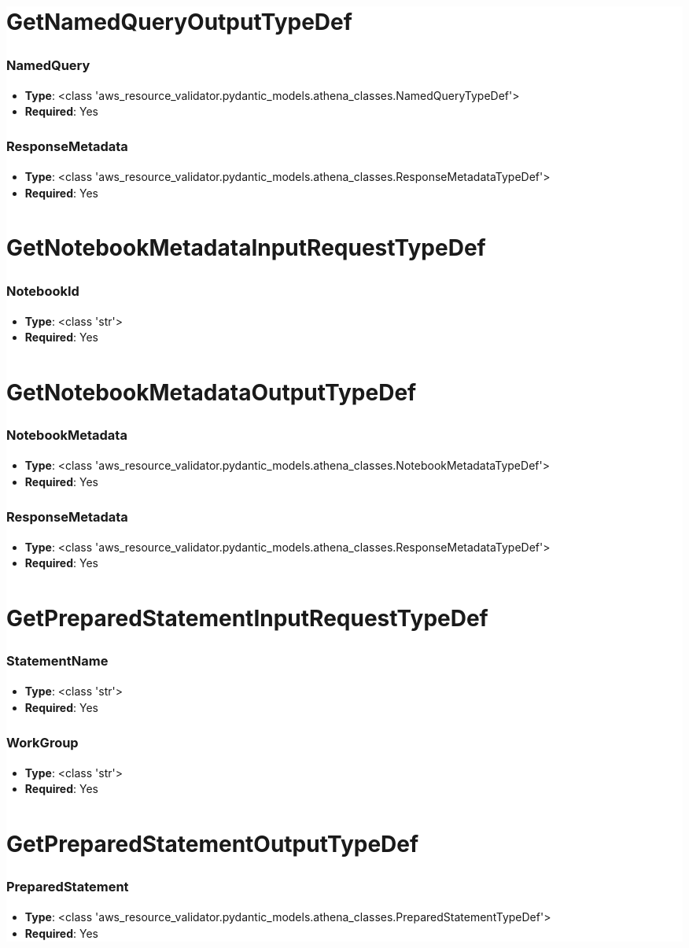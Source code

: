
# GetNamedQueryOutputTypeDef

### NamedQuery
- **Type**: <class 'aws_resource_validator.pydantic_models.athena_classes.NamedQueryTypeDef'>
- **Required**: Yes

### ResponseMetadata
- **Type**: <class 'aws_resource_validator.pydantic_models.athena_classes.ResponseMetadataTypeDef'>
- **Required**: Yes


# GetNotebookMetadataInputRequestTypeDef

### NotebookId
- **Type**: <class 'str'>
- **Required**: Yes


# GetNotebookMetadataOutputTypeDef

### NotebookMetadata
- **Type**: <class 'aws_resource_validator.pydantic_models.athena_classes.NotebookMetadataTypeDef'>
- **Required**: Yes

### ResponseMetadata
- **Type**: <class 'aws_resource_validator.pydantic_models.athena_classes.ResponseMetadataTypeDef'>
- **Required**: Yes


# GetPreparedStatementInputRequestTypeDef

### StatementName
- **Type**: <class 'str'>
- **Required**: Yes

### WorkGroup
- **Type**: <class 'str'>
- **Required**: Yes


# GetPreparedStatementOutputTypeDef

### PreparedStatement
- **Type**: <class 'aws_resource_validator.pydantic_models.athena_classes.PreparedStatementTypeDef'>
- **Required**: Yes
